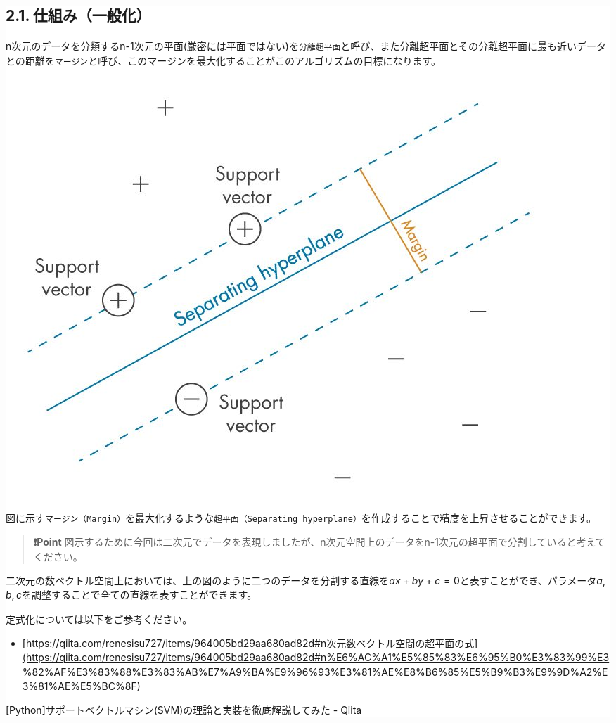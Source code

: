 ## 2.1. 仕組み（一般化）

n次元のデータを分類するn-1次元の平面(厳密には平面ではない)を`分離超平面`と呼び、また分離超平面とその分離超平面に最も近いデータとの距離を`マージン`と呼び、このマージンを最大化することがこのアルゴリズムの目標になります。

![Untitled](./img/03/Untitled.png)

図に示す`マージン（Margin）`を最大化するような`超平面（Separating hyperplane）`を作成することで精度を上昇させることができます。

> **❗Point**
図示するために今回は二次元でデータを表現しましたが、n次元空間上のデータをn-1次元の超平面で分割していると考えてください。
> 

二次元の数ベクトル空間上においては、上の図のように二つのデータを分割する直線を$ax+by+c=0$と表すことができ、パラメータ$a,b,c$を調整することで全ての直線を表すことができます。

定式化については以下をご参考ください。

- [https://qiita.com/renesisu727/items/964005bd29aa680ad82d#n次元数ベクトル空間の超平面の式](https://qiita.com/renesisu727/items/964005bd29aa680ad82d#n%E6%AC%A1%E5%85%83%E6%95%B0%E3%83%99%E3%82%AF%E3%83%88%E3%83%AB%E7%A9%BA%E9%96%93%E3%81%AE%E8%B6%85%E5%B9%B3%E9%9D%A2%E3%81%AE%E5%BC%8F)

[[Python]サポートベクトルマシン(SVM)の理論と実装を徹底解説してみた - Qiita](https://qiita.com/renesisu727/items/964005bd29aa680ad82d#n%E6%AC%A1%E5%85%83%E6%95%B0%E3%83%99%E3%82%AF%E3%83%88%E3%83%AB%E7%A9%BA%E9%96%93%E3%81%AE%E8%B6%85%E5%B9%B3%E9%9D%A2%E3%81%AE%E5%BC%8F)
